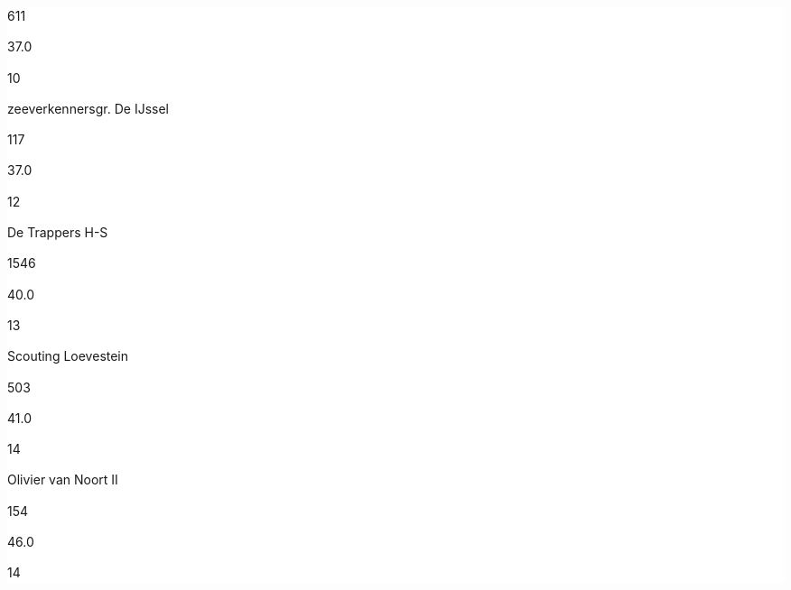 
 611
 

 37.0
 





 10
 

 zeeverkennersgr. De IJssel
 

 117
 

 37.0
 





 12
 

 De Trappers H-S
 

 1546
 

 40.0
 





 13
 

 Scouting Loevestein
 

 503
 

 41.0
 





 14
 

 Olivier van Noort II
 

 154
 

 46.0
 





 14
 
